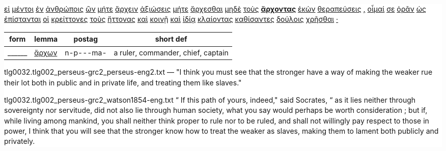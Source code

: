 [εἰ](https://atlas-test.fly.dev/morphology/lemmas/?lang=grc&q=εἰ "εἰ c-------- conj. if, whether; part. w/wishes, adv. w/imperatives") [μέντοι](https://atlas-test.fly.dev/morphology/lemmas/?lang=grc&q=μέντοι "μέντοι d-------- however, nevertheless; of course (answers)") [ἐν](https://atlas-test.fly.dev/morphology/lemmas/?lang=grc&q=ἐν "ἐν r-------- in, among. c. dat.") [ἀνθρώποις](https://atlas-test.fly.dev/morphology/lemmas/?lang=grc&q=ἄνθρωπος "ἄνθρωπος n-p---md- man, person, human") [ὢν](https://atlas-test.fly.dev/morphology/lemmas/?lang=grc&q=εἰμί "εἰμί v-sppamn- to be") [μήτε](https://atlas-test.fly.dev/morphology/lemmas/?lang=grc&q=μήτε "μήτε b-------- neither / nor") [ἄρχειν](https://atlas-test.fly.dev/morphology/lemmas/?lang=grc&q=ἄρχω "ἄρχω v--pna--- (to be first) to rule, to begin") [ἀξιώσεις](https://atlas-test.fly.dev/morphology/lemmas/?lang=grc&q=ἀξίωσις "ἀξίωσις n-p---fa- a thinking worthy") [μήτε](https://atlas-test.fly.dev/morphology/lemmas/?lang=grc&q=μήτε "μήτε b-------- neither / nor") [ἄρχεσθαι](https://atlas-test.fly.dev/morphology/lemmas/?lang=grc&q=ἄρχω "ἄρχω v--pne--- (to be first) to rule, to begin") [μηδὲ](https://atlas-test.fly.dev/morphology/lemmas/?lang=grc&q=μηδέ "μηδέ b-------- but not") [τοὺς](https://atlas-test.fly.dev/morphology/lemmas/?lang=grc&q=ὁ "ὁ l-p---ma- the") **[ἄρχοντας](https://atlas-test.fly.dev/morphology/lemmas/?lang=grc&q=ἄρχων "ἄρχων n-p---ma- a ruler, commander, chief, captain")** [ἑκὼν](https://atlas-test.fly.dev/morphology/lemmas/?lang=grc&q=ἑκών "ἑκών a-s---mn- willing, of free will, readily") [θεραπεύσεις](https://atlas-test.fly.dev/morphology/lemmas/?lang=grc&q=θεραπεύω "θεραπεύω v2sfia--- to be an attendant, do service") [,](https://atlas-test.fly.dev/morphology/lemmas/?lang=grc&q=, ", u-------- NoDef") [οἶμαί](https://atlas-test.fly.dev/morphology/lemmas/?lang=grc&q=οἴομαι "οἴομαι v1spie--- to suppose, think, deem, imagine") [σε](https://atlas-test.fly.dev/morphology/lemmas/?lang=grc&q=σύ "σύ p-s---ca- you (personal pronoun)") [ὁρᾶν](https://atlas-test.fly.dev/morphology/lemmas/?lang=grc&q=ὁράω "ὁράω v--pna--- to see") [ὡς](https://atlas-test.fly.dev/morphology/lemmas/?lang=grc&q=ὡς "ὡς c-------- as, how") [ἐπίστανται](https://atlas-test.fly.dev/morphology/lemmas/?lang=grc&q=ἐπίσταμαι "ἐπίσταμαι v3ppie--- to know") [οἱ](https://atlas-test.fly.dev/morphology/lemmas/?lang=grc&q=ὁ "ὁ l-p---mn- the") [κρείττονες](https://atlas-test.fly.dev/morphology/lemmas/?lang=grc&q=κρατύς "κρατύς a-p---mnc strong, mighty") [τοὺς](https://atlas-test.fly.dev/morphology/lemmas/?lang=grc&q=ὁ "ὁ l-p---ma- the") [ἥττονας](https://atlas-test.fly.dev/morphology/lemmas/?lang=grc&q=ἥσσων "ἥσσων a-p---mac less, weaker") [καὶ](https://atlas-test.fly.dev/morphology/lemmas/?lang=grc&q=καί "καί b-------- and, also") [κοινῇ](https://atlas-test.fly.dev/morphology/lemmas/?lang=grc&q=κοινός "κοινός a-s---fd- common, shared in common") [καὶ](https://atlas-test.fly.dev/morphology/lemmas/?lang=grc&q=καί "καί b-------- and, also") [ἰδίᾳ](https://atlas-test.fly.dev/morphology/lemmas/?lang=grc&q=ἴδιος "ἴδιος a-s---fd- one's own, pertaining to oneself") [κλαίοντας](https://atlas-test.fly.dev/morphology/lemmas/?lang=grc&q=κλαίω "κλαίω v-pppama- to weep, lament, wail") [καθίσαντες](https://atlas-test.fly.dev/morphology/lemmas/?lang=grc&q=καθίζω "καθίζω v-papamn- to make to sit down, seat") [δούλοις](https://atlas-test.fly.dev/morphology/lemmas/?lang=grc&q=δοῦλος "δοῦλος n-p---md- slave") [χρῆσθαι](https://atlas-test.fly.dev/morphology/lemmas/?lang=grc&q=χράω "χράω v--pne--- to fall upon, attack, assail") [·](https://atlas-test.fly.dev/morphology/lemmas/?lang=grc&q=· "· u-------- NoDef") 


| form | lemma | postag | short def |
| --- | --- | --- | --- |
| ______ | [ἄρχων](https://atlas-test.fly.dev/morphology/lemmas/?lang=grc&q=ἄρχων) | n-p---ma- | a ruler, commander, chief, captain |

tlg0032.tlg002_perseus-grc2_perseus-eng2.txt — "I think you must see that the stronger have a way of making the weaker rue their lot both in public and in private life, and treating them like slaves." 

tlg0032.tlg002_perseus-grc2_watson1854-eng.txt “ If this path of yours, indeed," said Socrates, “ as it lies neither through sovereignty nor servitude, did not also lie through human society, what you say would perhaps be worth consideration ; but if, while living among mankind, you shall neither think proper to rule nor to be ruled, and shall not willingly pay respect to those in power, I think that you will see that the stronger know how to treat the weaker as slaves, making them to lament both publicly and privately. 
